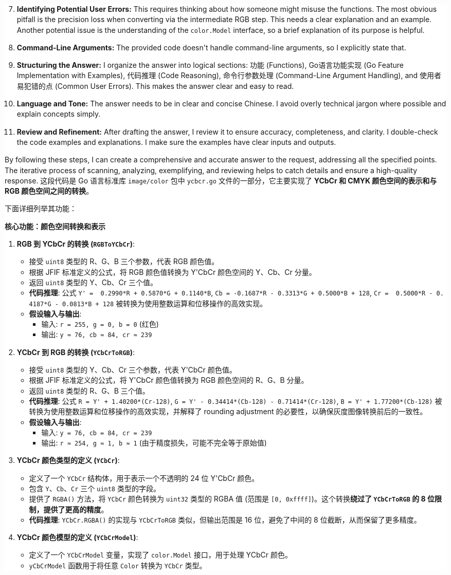 7. **Identifying Potential User Errors:**  This requires thinking about how someone might misuse the functions. The most obvious pitfall is the precision loss when converting via the intermediate RGB step. This needs a clear explanation and an example. Another potential issue is the understanding of the `color.Model` interface, so a brief explanation of its purpose is helpful.

8. **Command-Line Arguments:** The provided code doesn't handle command-line arguments, so I explicitly state that.

9. **Structuring the Answer:**  I organize the answer into logical sections: 功能 (Functions), Go语言功能实现 (Go Feature Implementation with Examples), 代码推理 (Code Reasoning), 命令行参数处理 (Command-Line Argument Handling), and 使用者易犯错的点 (Common User Errors). This makes the answer clear and easy to read.

10. **Language and Tone:** The answer needs to be in clear and concise Chinese. I avoid overly technical jargon where possible and explain concepts simply.

11. **Review and Refinement:** After drafting the answer, I review it to ensure accuracy, completeness, and clarity. I double-check the code examples and explanations. I make sure the examples have clear inputs and outputs.

By following these steps, I can create a comprehensive and accurate answer to the request, addressing all the specified points. The iterative process of scanning, analyzing, exemplifying, and reviewing helps to catch details and ensure a high-quality response.
这段代码是 Go 语言标准库 `image/color` 包中 `ycbcr.go` 文件的一部分，它主要实现了 **YCbCr 和 CMYK 颜色空间的表示和与 RGB 颜色空间之间的转换**。

下面详细列举其功能：

**核心功能：颜色空间转换和表示**

1. **RGB 到 YCbCr 的转换 (`RGBToYCbCr`)**:
    *   接受 `uint8` 类型的 R、G、B 三个参数，代表 RGB 颜色值。
    *   根据 JFIF 标准定义的公式，将 RGB 颜色值转换为 Y'CbCr 颜色空间的 Y、Cb、Cr 分量。
    *   返回 `uint8` 类型的 Y、Cb、Cr 三个值。
    *   **代码推理**:  公式 `Y' =  0.2990*R + 0.5870*G + 0.1140*B`, `Cb = -0.1687*R - 0.3313*G + 0.5000*B + 128`, `Cr =  0.5000*R - 0.4187*G - 0.0813*B + 128` 被转换为使用整数运算和位移操作的高效实现。
    *   **假设输入与输出**:
        *   输入: `r = 255, g = 0, b = 0` (红色)
        *   输出: `y ≈ 76, cb ≈ 84, cr ≈ 239`

2. **YCbCr 到 RGB 的转换 (`YCbCrToRGB`)**:
    *   接受 `uint8` 类型的 Y、Cb、Cr 三个参数，代表 Y'CbCr 颜色值。
    *   根据 JFIF 标准定义的公式，将 Y'CbCr 颜色值转换为 RGB 颜色空间的 R、G、B 分量。
    *   返回 `uint8` 类型的 R、G、B 三个值。
    *   **代码推理**:  公式 `R = Y' + 1.40200*(Cr-128)`, `G = Y' - 0.34414*(Cb-128) - 0.71414*(Cr-128)`, `B = Y' + 1.77200*(Cb-128)`  被转换为使用整数运算和位移操作的高效实现，并解释了 rounding adjustment 的必要性，以确保灰度图像转换前后的一致性。
    *   **假设输入与输出**:
        *   输入: `y = 76, cb = 84, cr = 239`
        *   输出: `r ≈ 254, g ≈ 1, b ≈ 1` (由于精度损失，可能不完全等于原始值)

3. **YCbCr 颜色类型的定义 (`YCbCr`)**:
    *   定义了一个 `YCbCr` 结构体，用于表示一个不透明的 24 位 Y'CbCr 颜色。
    *   包含 `Y`、`Cb`、`Cr` 三个 `uint8` 类型的字段。
    *   提供了 `RGBA()` 方法，将 `YCbCr` 颜色转换为 `uint32` 类型的 RGBA 值 (范围是 `[0, 0xffff]`)。这个转换**绕过了 `YCbCrToRGB` 的 8 位限制，提供了更高的精度**。
    *   **代码推理**:  `YCbCr.RGBA()` 的实现与 `YCbCrToRGB` 类似，但输出范围是 16 位，避免了中间的 8 位截断，从而保留了更多精度。

4. **YCbCr 颜色模型的定义 (`YCbCrModel`)**:
    *   定义了一个 `YCbCrModel` 变量，实现了 `color.Model` 接口，用于处理 YCbCr 颜色。
    *   `yCbCrModel` 函数用于将任意 `Color` 转换为 `YCbCr` 类型。
